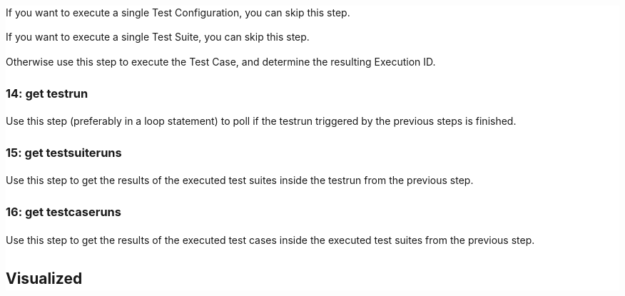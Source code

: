 If you want to execute a single Test Configuration, you can skip this step.

If you want to execute a single Test Suite, you can skip this step.

Otherwise use this step to execute the Test Case, and determine the resulting Execution ID.

### 14: get testrun

Use this step (preferably in a loop statement) to poll if the testrun triggered by the previous steps is finished.

### 15: get testsuiteruns

Use this step to get the results of the executed test suites inside the testrun from the previous step.

### 16: get testcaseruns

Use this step to get the results of the executed test cases inside the executed test suites from the previous step.

## Visualized
